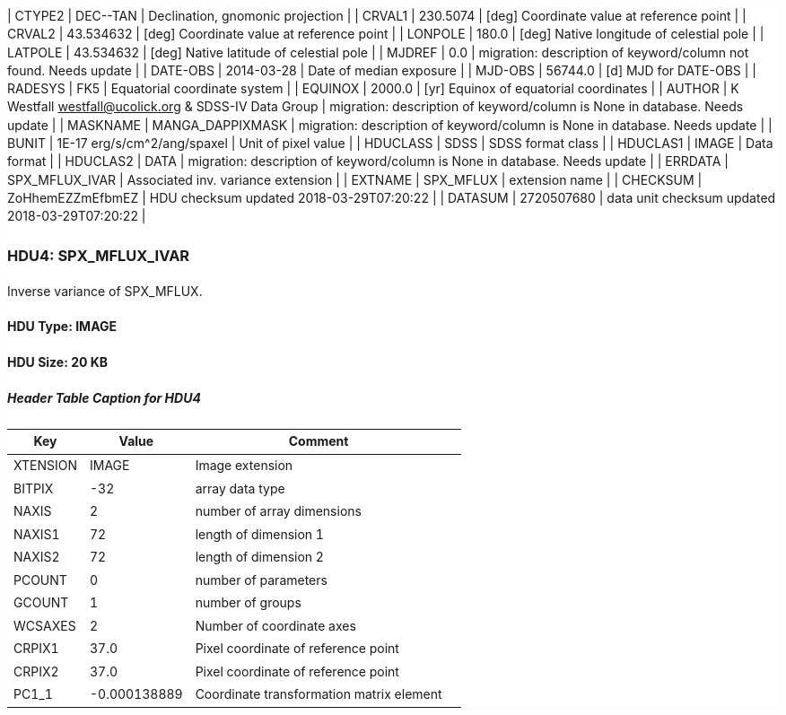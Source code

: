 | CTYPE2 | DEC--TAN | Declination, gnomonic projection |
| CRVAL1 | 230.5074 | [deg] Coordinate value at reference point |
| CRVAL2 | 43.534632 | [deg] Coordinate value at reference point |
| LONPOLE | 180.0 | [deg] Native longitude of celestial pole |
| LATPOLE | 43.534632 | [deg] Native latitude of celestial pole |
| MJDREF | 0.0 | migration: description of keyword/column not found. Needs update |
| DATE-OBS | 2014-03-28 | Date of median exposure |
| MJD-OBS | 56744.0 | [d] MJD for DATE-OBS |
| RADESYS | FK5 | Equatorial coordinate system |
| EQUINOX | 2000.0 | [yr] Equinox of equatorial coordinates |
| AUTHOR | K Westfall <westfall@ucolick.org> & SDSS-IV Data Group | migration: description of keyword/column is None in database. Needs update |
| MASKNAME | MANGA_DAPPIXMASK | migration: description of keyword/column is None in database. Needs update |
| BUNIT | 1E-17 erg/s/cm^2/ang/spaxel | Unit of pixel value |
| HDUCLASS | SDSS | SDSS format class |
| HDUCLAS1 | IMAGE | Data format |
| HDUCLAS2 | DATA | migration: description of keyword/column is None in database. Needs update |
| ERRDATA | SPX_MFLUX_IVAR | Associated inv. variance extension |
| EXTNAME | SPX_MFLUX | extension name |
| CHECKSUM | ZoHhemEZZmEfbmEZ | HDU checksum updated 2018-03-29T07:20:22 |
| DATASUM | 2720507680 | data unit checksum updated 2018-03-29T07:20:22 |



### HDU4: SPX_MFLUX_IVAR
Inverse variance of SPX_MFLUX.

#### HDU Type: IMAGE
#### HDU Size:  20 KB

##### Header Table Caption for HDU4
Key | Value | Comment | |
| --- | --- | --- | --- |
| XTENSION | IMAGE | Image extension |
| BITPIX | -32 | array data type |
| NAXIS | 2 | number of array dimensions |
| NAXIS1 | 72 | length of dimension 1 |
| NAXIS2 | 72 | length of dimension 2 |
| PCOUNT | 0 | number of parameters |
| GCOUNT | 1 | number of groups |
| WCSAXES | 2 | Number of coordinate axes |
| CRPIX1 | 37.0 | Pixel coordinate of reference point |
| CRPIX2 | 37.0 | Pixel coordinate of reference point |
| PC1_1 | -0.000138889 | Coordinate transformation matrix element |